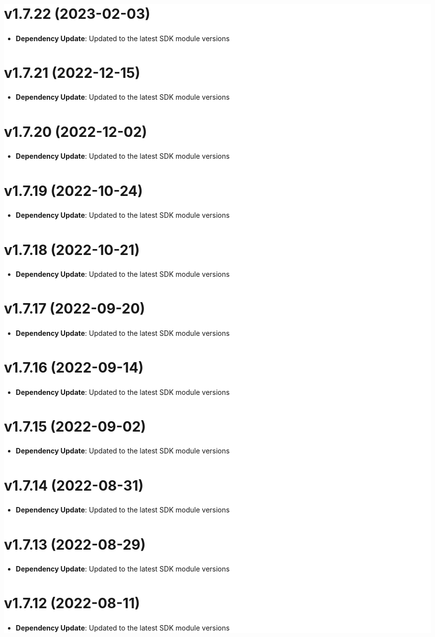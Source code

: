 # v1.7.22 (2023-02-03)

* **Dependency Update**: Updated to the latest SDK module versions

# v1.7.21 (2022-12-15)

* **Dependency Update**: Updated to the latest SDK module versions

# v1.7.20 (2022-12-02)

* **Dependency Update**: Updated to the latest SDK module versions

# v1.7.19 (2022-10-24)

* **Dependency Update**: Updated to the latest SDK module versions

# v1.7.18 (2022-10-21)

* **Dependency Update**: Updated to the latest SDK module versions

# v1.7.17 (2022-09-20)

* **Dependency Update**: Updated to the latest SDK module versions

# v1.7.16 (2022-09-14)

* **Dependency Update**: Updated to the latest SDK module versions

# v1.7.15 (2022-09-02)

* **Dependency Update**: Updated to the latest SDK module versions

# v1.7.14 (2022-08-31)

* **Dependency Update**: Updated to the latest SDK module versions

# v1.7.13 (2022-08-29)

* **Dependency Update**: Updated to the latest SDK module versions

# v1.7.12 (2022-08-11)

* **Dependency Update**: Updated to the latest SDK module versions
